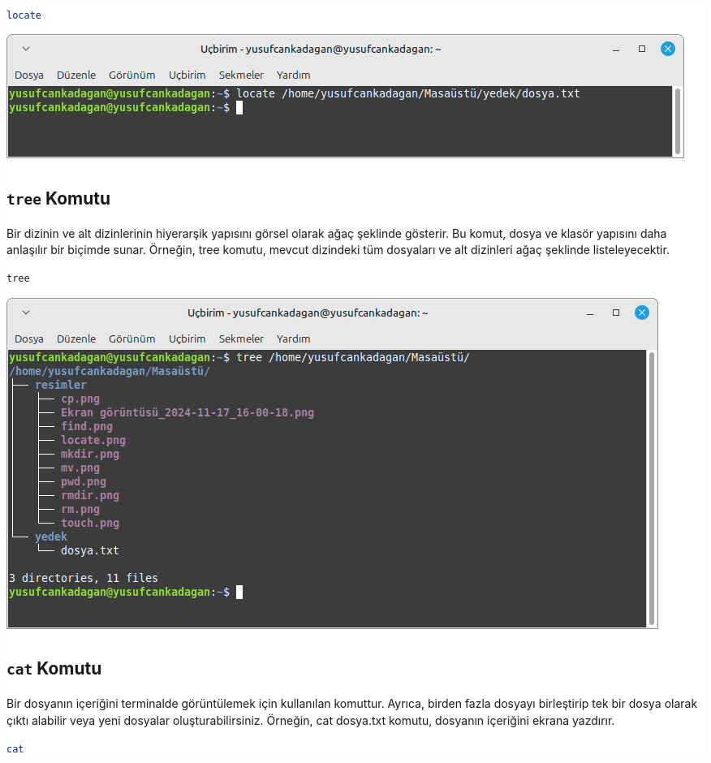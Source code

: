 ```bash
locate
```

![resimİsmi](Resimler/locate.png "Açıklama")
## `tree` Komutu
 Bir dizinin ve alt dizinlerinin hiyerarşik yapısını görsel olarak ağaç şeklinde gösterir. Bu komut, dosya ve klasör yapısını daha anlaşılır bir biçimde sunar. Örneğin, tree komutu, mevcut dizindeki tüm dosyaları ve alt dizinleri ağaç şeklinde listeleyecektir.

```bash
tree
```

![resimİsmi](Resimler/tree.png "Açıklama")
## `cat` Komutu
Bir dosyanın içeriğini terminalde görüntülemek için kullanılan komuttur. Ayrıca, birden fazla dosyayı birleştirip tek bir dosya olarak çıktı alabilir veya yeni dosyalar oluşturabilirsiniz. Örneğin, cat dosya.txt komutu, dosyanın içeriğini ekrana yazdırır.

```bash
cat
```
